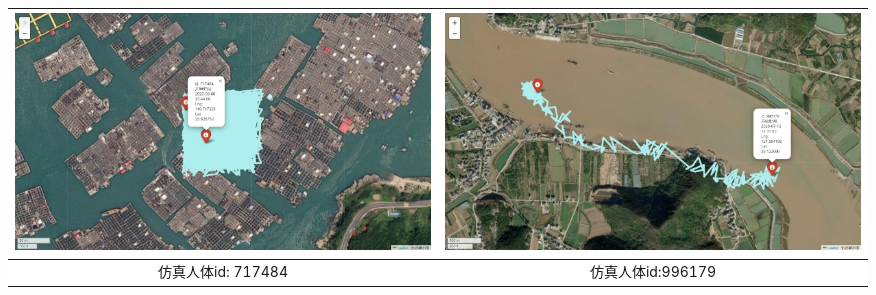 | ![](LightGBM/image16.jpeg) | ![](LightGBM/image17.jpeg) |
| :------------------------: | :------------------------: |
|     仿真人体id: 717484     |     仿真人体id:996179      |